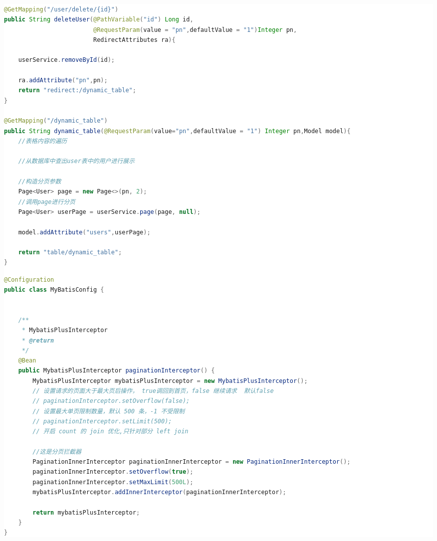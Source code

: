 ```java
```

```java
@GetMapping("/user/delete/{id}")
public String deleteUser(@PathVariable("id") Long id,
                         @RequestParam(value = "pn",defaultValue = "1")Integer pn,
                         RedirectAttributes ra){

    userService.removeById(id);

    ra.addAttribute("pn",pn);
    return "redirect:/dynamic_table";
}

@GetMapping("/dynamic_table")
public String dynamic_table(@RequestParam(value="pn",defaultValue = "1") Integer pn,Model model){
    //表格内容的遍历

    //从数据库中查出user表中的用户进行展示

    //构造分页参数
    Page<User> page = new Page<>(pn, 2);
    //调用page进行分页
    Page<User> userPage = userService.page(page, null);

    model.addAttribute("users",userPage);

    return "table/dynamic_table";
}
```

```java
@Configuration
public class MyBatisConfig {


    /**
     * MybatisPlusInterceptor
     * @return
     */
    @Bean
    public MybatisPlusInterceptor paginationInterceptor() {
        MybatisPlusInterceptor mybatisPlusInterceptor = new MybatisPlusInterceptor();
        // 设置请求的页面大于最大页后操作， true调回到首页，false 继续请求  默认false
        // paginationInterceptor.setOverflow(false);
        // 设置最大单页限制数量，默认 500 条，-1 不受限制
        // paginationInterceptor.setLimit(500);
        // 开启 count 的 join 优化,只针对部分 left join

        //这是分页拦截器
        PaginationInnerInterceptor paginationInnerInterceptor = new PaginationInnerInterceptor();
        paginationInnerInterceptor.setOverflow(true);
        paginationInnerInterceptor.setMaxLimit(500L);
        mybatisPlusInterceptor.addInnerInterceptor(paginationInnerInterceptor);

        return mybatisPlusInterceptor;
    }
}
```

